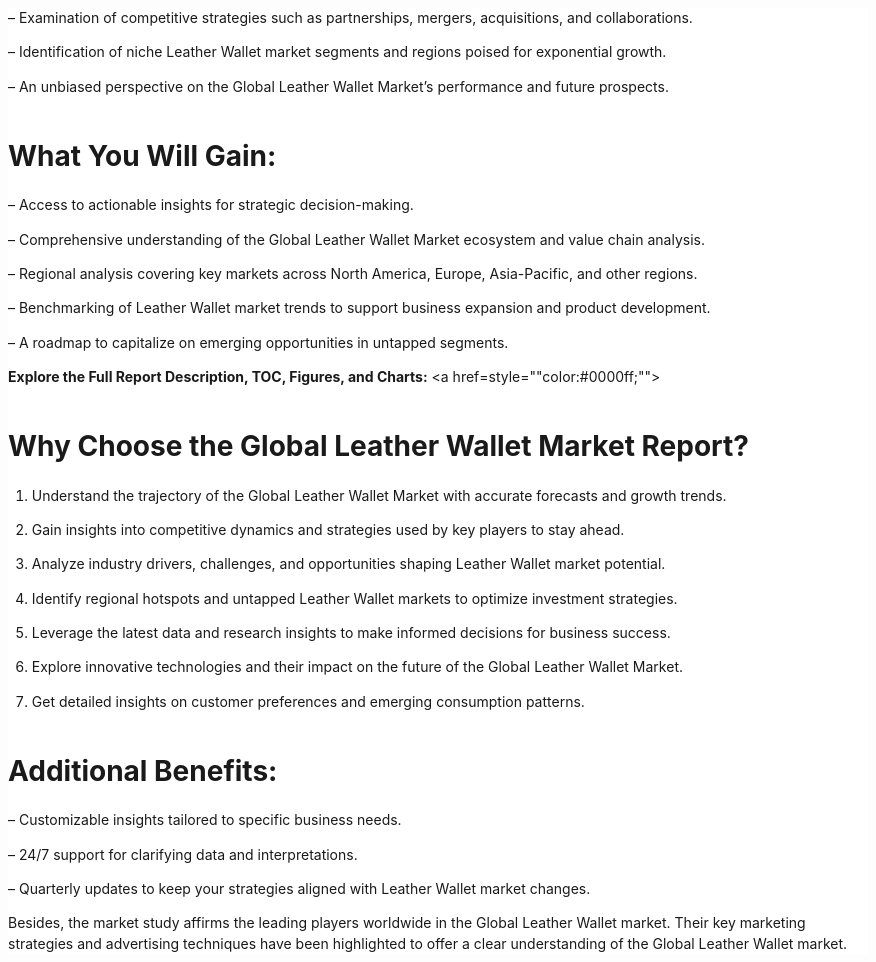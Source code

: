 – Examination of competitive strategies such as partnerships, mergers, acquisitions, and collaborations.

– Identification of niche Leather Wallet market segments and regions poised for exponential growth.

– An unbiased perspective on the Global Leather Wallet Market’s performance and future prospects.

# <strong>What You Will Gain:</strong>

– Access to actionable insights for strategic decision-making.

– Comprehensive understanding of the Global Leather Wallet Market ecosystem and value chain analysis.

– Regional analysis covering key markets across North America, Europe, Asia-Pacific, and other regions.

– Benchmarking of Leather Wallet market trends to support business expansion and product development.

– A roadmap to capitalize on emerging opportunities in untapped segments.

<strong>Explore the Full Report Description, TOC, Figures, and Charts:</strong>
<a href=style=""color:#0000ff;""></a>

# <strong>Why Choose the Global Leather Wallet Market Report?</strong>

1. Understand the trajectory of the Global Leather Wallet Market with accurate forecasts and growth trends.

2. Gain insights into competitive dynamics and strategies used by key players to stay ahead.

3. Analyze industry drivers, challenges, and opportunities shaping Leather Wallet market potential.

4. Identify regional hotspots and untapped Leather Wallet markets to optimize investment strategies.

5. Leverage the latest data and research insights to make informed decisions for business success.

6. Explore innovative technologies and their impact on the future of the Global Leather Wallet Market.

7. Get detailed insights on customer preferences and emerging consumption patterns.

# <strong>Additional Benefits:</strong>

– Customizable insights tailored to specific business needs.

– 24/7 support for clarifying data and interpretations.

– Quarterly updates to keep your strategies aligned with Leather Wallet market changes.

Besides, the market study affirms the leading players worldwide in the Global Leather Wallet market. Their key marketing strategies and advertising techniques have been highlighted to offer a clear understanding of the Global Leather Wallet market.
